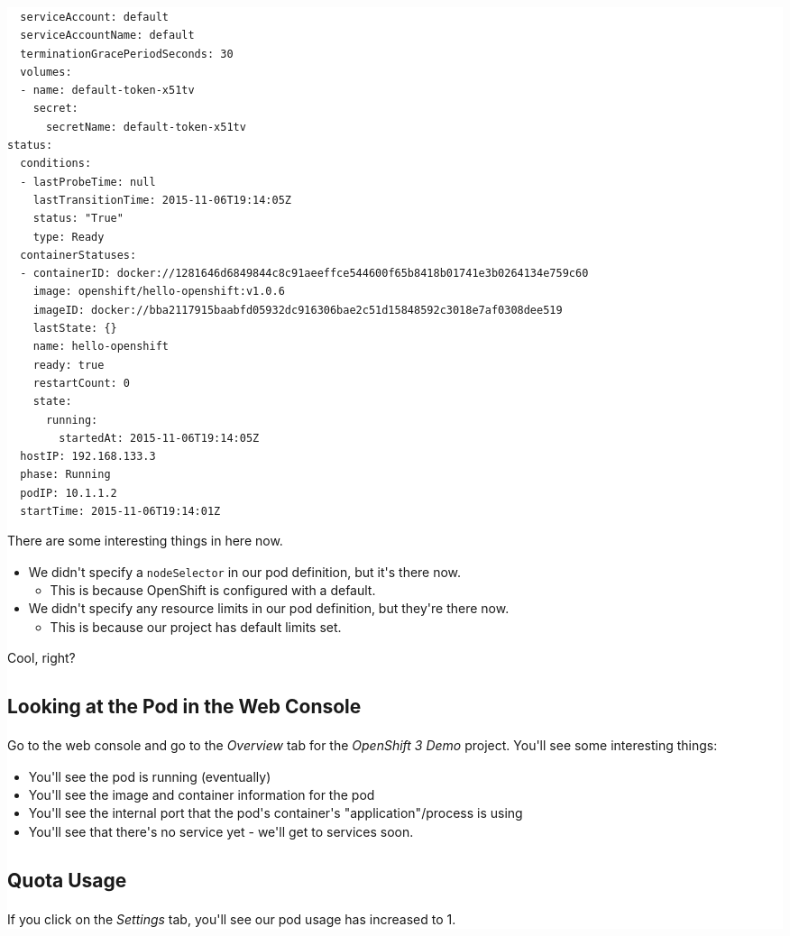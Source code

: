       serviceAccount: default
      serviceAccountName: default
      terminationGracePeriodSeconds: 30
      volumes:
      - name: default-token-x51tv
        secret:
          secretName: default-token-x51tv
    status:
      conditions:
      - lastProbeTime: null
        lastTransitionTime: 2015-11-06T19:14:05Z
        status: "True"
        type: Ready
      containerStatuses:
      - containerID: docker://1281646d6849844c8c91aeeffce544600f65b8418b01741e3b0264134e759c60
        image: openshift/hello-openshift:v1.0.6
        imageID: docker://bba2117915baabfd05932dc916306bae2c51d15848592c3018e7af0308dee519
        lastState: {}
        name: hello-openshift
        ready: true
        restartCount: 0
        state:
          running:
            startedAt: 2015-11-06T19:14:05Z
      hostIP: 192.168.133.3
      phase: Running
      podIP: 10.1.1.2
      startTime: 2015-11-06T19:14:01Z

There are some interesting things in here now. 

* We didn't specify a `nodeSelector` in our pod definition, but it's there now.
  * This is because OpenShift is configured with a default.
* We didn't specify any resource limits in our pod definition, but they're there
    now.
  * This is because our project has default limits set.

Cool, right?

## Looking at the Pod in the Web Console
Go to the web console and go to the *Overview* tab for the *OpenShift 3 Demo*
project. You'll see some interesting things:

* You'll see the pod is running (eventually)
* You'll see the image and container information for the pod
* You'll see the internal port that the pod's container's "application"/process
    is using
* You'll see that there's no service yet - we'll get to services soon.

## Quota Usage
If you click on the *Settings* tab, you'll see our pod usage has increased to 1.
